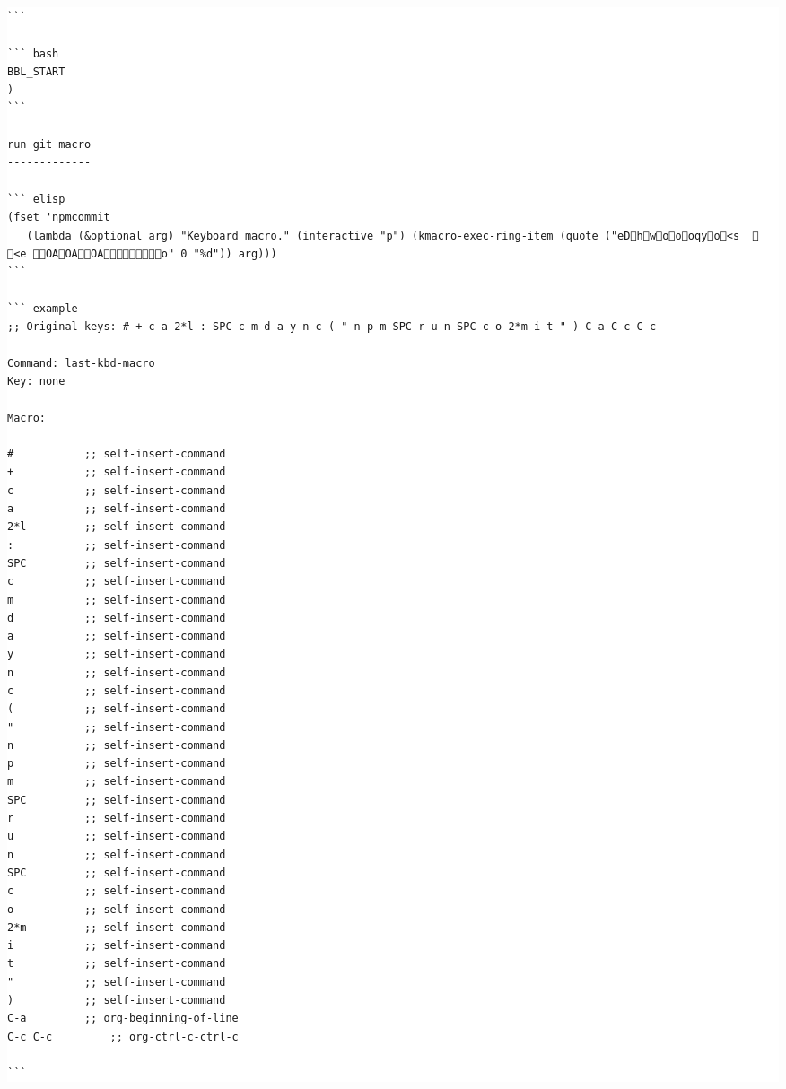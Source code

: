 ````` example
```

``` bash
BBL_START
)
```

run git macro
-------------

``` elisp
(fset 'npmcommit
   (lambda (&optional arg) "Keyboard macro." (interactive "p") (kmacro-exec-ring-item (quote ("eDhwoooqyo<s     <e OAOAOAo" 0 "%d")) arg)))
```

``` example
;; Original keys: # + c a 2*l : SPC c m d a y n c ( " n p m SPC r u n SPC c o 2*m i t " ) C-a C-c C-c

Command: last-kbd-macro
Key: none

Macro:

#           ;; self-insert-command
+           ;; self-insert-command
c           ;; self-insert-command
a           ;; self-insert-command
2*l         ;; self-insert-command
:           ;; self-insert-command
SPC         ;; self-insert-command
c           ;; self-insert-command
m           ;; self-insert-command
d           ;; self-insert-command
a           ;; self-insert-command
y           ;; self-insert-command
n           ;; self-insert-command
c           ;; self-insert-command
(           ;; self-insert-command
"           ;; self-insert-command
n           ;; self-insert-command
p           ;; self-insert-command
m           ;; self-insert-command
SPC         ;; self-insert-command
r           ;; self-insert-command
u           ;; self-insert-command
n           ;; self-insert-command
SPC         ;; self-insert-command
c           ;; self-insert-command
o           ;; self-insert-command
2*m         ;; self-insert-command
i           ;; self-insert-command
t           ;; self-insert-command
"           ;; self-insert-command
)           ;; self-insert-command
C-a         ;; org-beginning-of-line
C-c C-c         ;; org-ctrl-c-ctrl-c

```
`````
